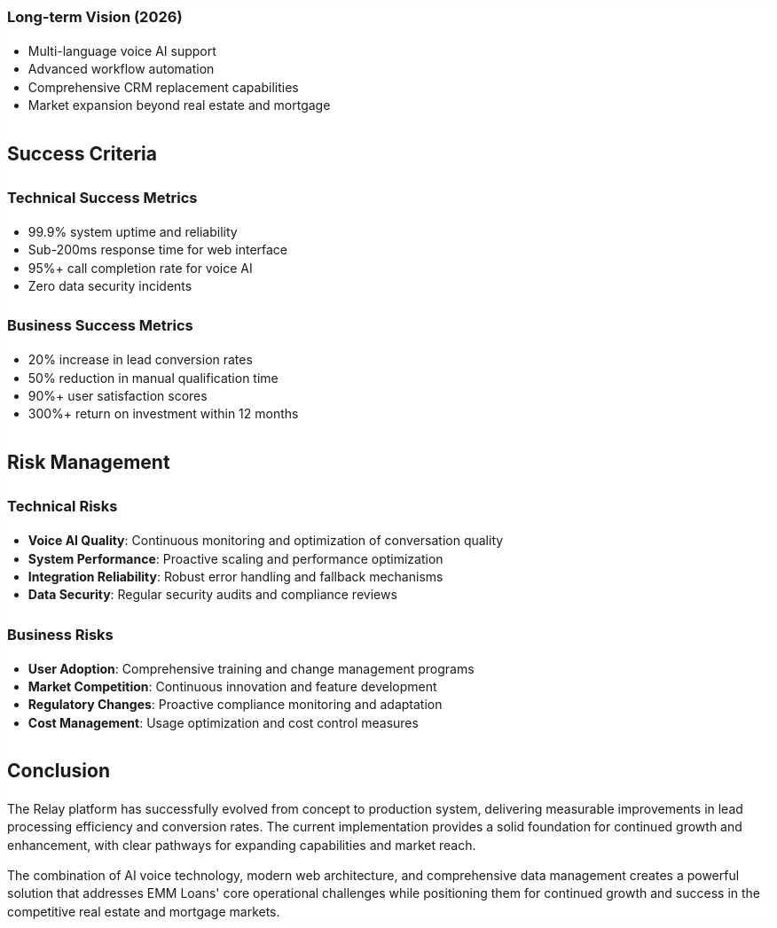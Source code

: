 ### Long-term Vision (2026)
- Multi-language voice AI support
- Advanced workflow automation
- Comprehensive CRM replacement capabilities
- Market expansion beyond real estate and mortgage

## Success Criteria

### Technical Success Metrics
- 99.9% system uptime and reliability
- Sub-200ms response time for web interface
- 95%+ call completion rate for voice AI
- Zero data security incidents

### Business Success Metrics
- 20% increase in lead conversion rates
- 50% reduction in manual qualification time
- 90%+ user satisfaction scores
- 300%+ return on investment within 12 months

## Risk Management

### Technical Risks
- **Voice AI Quality**: Continuous monitoring and optimization of conversation quality
- **System Performance**: Proactive scaling and performance optimization
- **Integration Reliability**: Robust error handling and fallback mechanisms
- **Data Security**: Regular security audits and compliance reviews

### Business Risks
- **User Adoption**: Comprehensive training and change management programs
- **Market Competition**: Continuous innovation and feature development
- **Regulatory Changes**: Proactive compliance monitoring and adaptation
- **Cost Management**: Usage optimization and cost control measures

## Conclusion

The Relay platform has successfully evolved from concept to production system, delivering measurable improvements in lead processing efficiency and conversion rates. The current implementation provides a solid foundation for continued growth and enhancement, with clear pathways for expanding capabilities and market reach.

The combination of AI voice technology, modern web architecture, and comprehensive data management creates a powerful solution that addresses EMM Loans' core operational challenges while positioning them for continued growth and success in the competitive real estate and mortgage markets.
